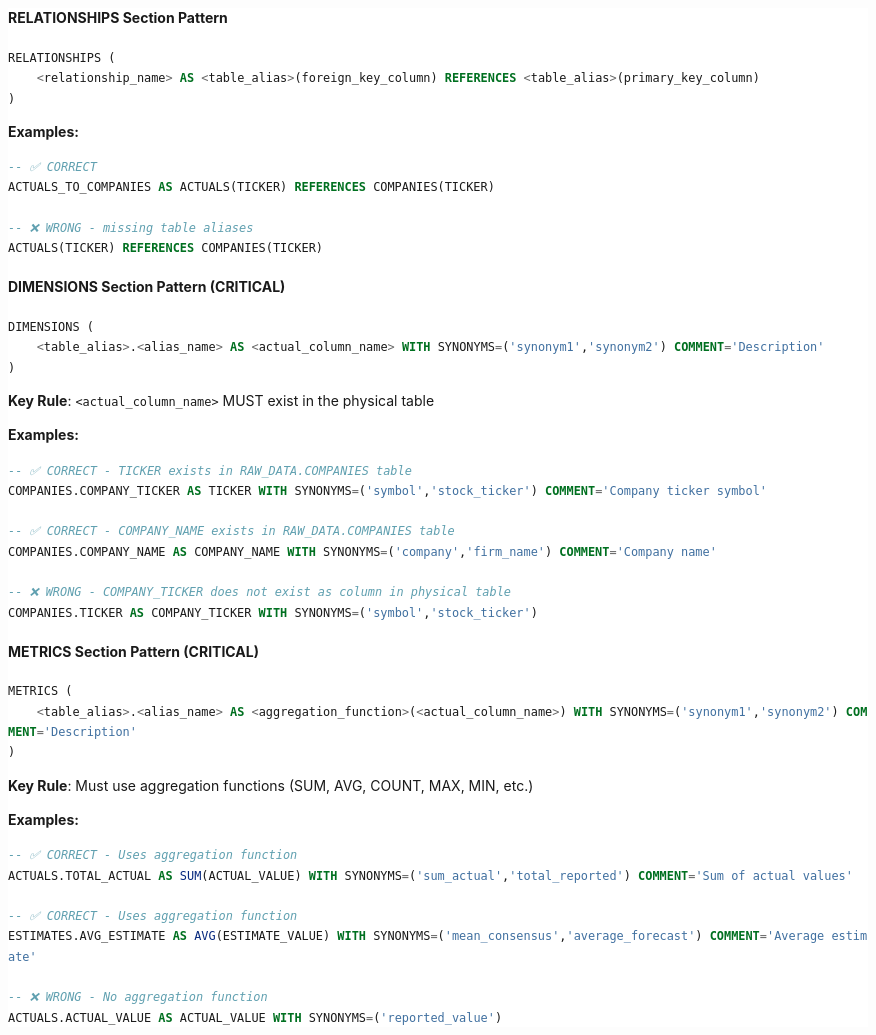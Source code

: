 #### RELATIONSHIPS Section Pattern
```sql
RELATIONSHIPS (
	<relationship_name> AS <table_alias>(foreign_key_column) REFERENCES <table_alias>(primary_key_column)
)
```

**Examples:**
```sql
-- ✅ CORRECT
ACTUALS_TO_COMPANIES AS ACTUALS(TICKER) REFERENCES COMPANIES(TICKER)

-- ❌ WRONG - missing table aliases
ACTUALS(TICKER) REFERENCES COMPANIES(TICKER)
```

#### DIMENSIONS Section Pattern (CRITICAL)
```sql
DIMENSIONS (
	<table_alias>.<alias_name> AS <actual_column_name> WITH SYNONYMS=('synonym1','synonym2') COMMENT='Description'
)
```

**Key Rule**: `<actual_column_name>` MUST exist in the physical table

**Examples:**
```sql
-- ✅ CORRECT - TICKER exists in RAW_DATA.COMPANIES table
COMPANIES.COMPANY_TICKER AS TICKER WITH SYNONYMS=('symbol','stock_ticker') COMMENT='Company ticker symbol'

-- ✅ CORRECT - COMPANY_NAME exists in RAW_DATA.COMPANIES table  
COMPANIES.COMPANY_NAME AS COMPANY_NAME WITH SYNONYMS=('company','firm_name') COMMENT='Company name'

-- ❌ WRONG - COMPANY_TICKER does not exist as column in physical table
COMPANIES.TICKER AS COMPANY_TICKER WITH SYNONYMS=('symbol','stock_ticker')
```

#### METRICS Section Pattern (CRITICAL)
```sql
METRICS (
	<table_alias>.<alias_name> AS <aggregation_function>(<actual_column_name>) WITH SYNONYMS=('synonym1','synonym2') COMMENT='Description'
)
```

**Key Rule**: Must use aggregation functions (SUM, AVG, COUNT, MAX, MIN, etc.)

**Examples:**
```sql
-- ✅ CORRECT - Uses aggregation function
ACTUALS.TOTAL_ACTUAL AS SUM(ACTUAL_VALUE) WITH SYNONYMS=('sum_actual','total_reported') COMMENT='Sum of actual values'

-- ✅ CORRECT - Uses aggregation function
ESTIMATES.AVG_ESTIMATE AS AVG(ESTIMATE_VALUE) WITH SYNONYMS=('mean_consensus','average_forecast') COMMENT='Average estimate'

-- ❌ WRONG - No aggregation function
ACTUALS.ACTUAL_VALUE AS ACTUAL_VALUE WITH SYNONYMS=('reported_value')
```
